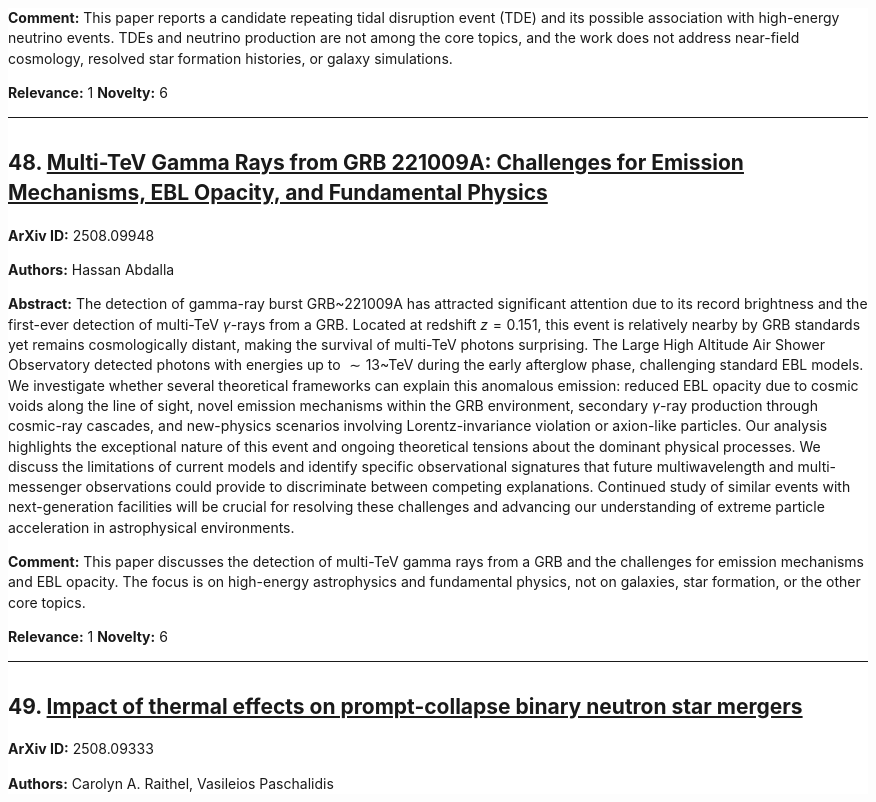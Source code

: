 **Comment:** This paper reports a candidate repeating tidal disruption event (TDE) and its possible association with high-energy neutrino events. TDEs and neutrino production are not among the core topics, and the work does not address near-field cosmology, resolved star formation histories, or galaxy simulations.

**Relevance:** 1
**Novelty:** 6

---

## 48. [Multi-TeV Gamma Rays from GRB 221009A: Challenges for Emission Mechanisms, EBL Opacity, and Fundamental Physics](https://arxiv.org/abs/2508.09948) <a id="link48"></a>

**ArXiv ID:** 2508.09948

**Authors:** Hassan Abdalla

**Abstract:** The detection of gamma-ray burst GRB~221009A has attracted significant attention due to its record brightness and the first-ever detection of multi-TeV $\gamma$-rays from a GRB. Located at redshift $z=0.151$, this event is relatively nearby by GRB standards yet remains cosmologically distant, making the survival of multi-TeV photons surprising. The Large High Altitude Air Shower Observatory detected photons with energies up to $\sim 13$~TeV during the early afterglow phase, challenging standard EBL models. We investigate whether several theoretical frameworks can explain this anomalous emission: reduced EBL opacity due to cosmic voids along the line of sight, novel emission mechanisms within the GRB environment, secondary $\gamma$-ray production through cosmic-ray cascades, and new-physics scenarios involving Lorentz-invariance violation or axion-like particles. Our analysis highlights the exceptional nature of this event and ongoing theoretical tensions about the dominant physical processes. We discuss the limitations of current models and identify specific observational signatures that future multiwavelength and multi-messenger observations could provide to discriminate between competing explanations. Continued study of similar events with next-generation facilities will be crucial for resolving these challenges and advancing our understanding of extreme particle acceleration in astrophysical environments.

**Comment:** This paper discusses the detection of multi-TeV gamma rays from a GRB and the challenges for emission mechanisms and EBL opacity. The focus is on high-energy astrophysics and fundamental physics, not on galaxies, star formation, or the other core topics.

**Relevance:** 1
**Novelty:** 6

---

## 49. [Impact of thermal effects on prompt-collapse binary neutron star mergers](https://arxiv.org/abs/2508.09333) <a id="link49"></a>

**ArXiv ID:** 2508.09333

**Authors:** Carolyn A. Raithel, Vasileios Paschalidis

